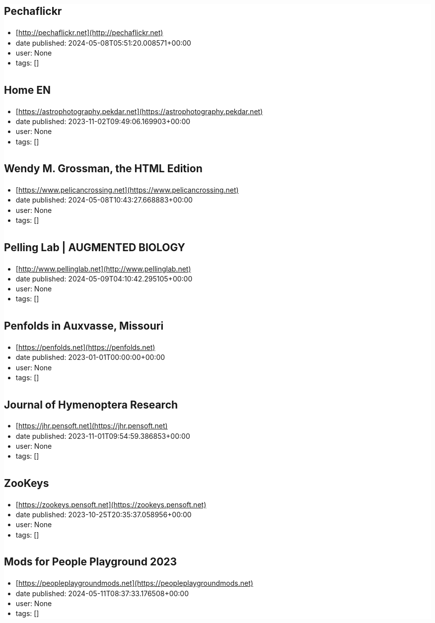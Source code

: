 ## Pechaflickr
 - [http://pechaflickr.net](http://pechaflickr.net)
 - date published: 2024-05-08T05:51:20.008571+00:00
 - user: None
 - tags: []

## Home EN
 - [https://astrophotography.pekdar.net](https://astrophotography.pekdar.net)
 - date published: 2023-11-02T09:49:06.169903+00:00
 - user: None
 - tags: []

## Wendy M. Grossman, the HTML Edition
 - [https://www.pelicancrossing.net](https://www.pelicancrossing.net)
 - date published: 2024-05-08T10:43:27.668883+00:00
 - user: None
 - tags: []

## Pelling Lab | AUGMENTED BIOLOGY
 - [http://www.pellinglab.net](http://www.pellinglab.net)
 - date published: 2024-05-09T04:10:42.295105+00:00
 - user: None
 - tags: []

## Penfolds in Auxvasse, Missouri
 - [https://penfolds.net](https://penfolds.net)
 - date published: 2023-01-01T00:00:00+00:00
 - user: None
 - tags: []

## Journal of Hymenoptera Research
 - [https://jhr.pensoft.net](https://jhr.pensoft.net)
 - date published: 2023-11-01T09:54:59.386853+00:00
 - user: None
 - tags: []

## ZooKeys
 - [https://zookeys.pensoft.net](https://zookeys.pensoft.net)
 - date published: 2023-10-25T20:35:37.058956+00:00
 - user: None
 - tags: []

## Mods for People Playground 2023
 - [https://peopleplaygroundmods.net](https://peopleplaygroundmods.net)
 - date published: 2024-05-11T08:37:33.176508+00:00
 - user: None
 - tags: []
